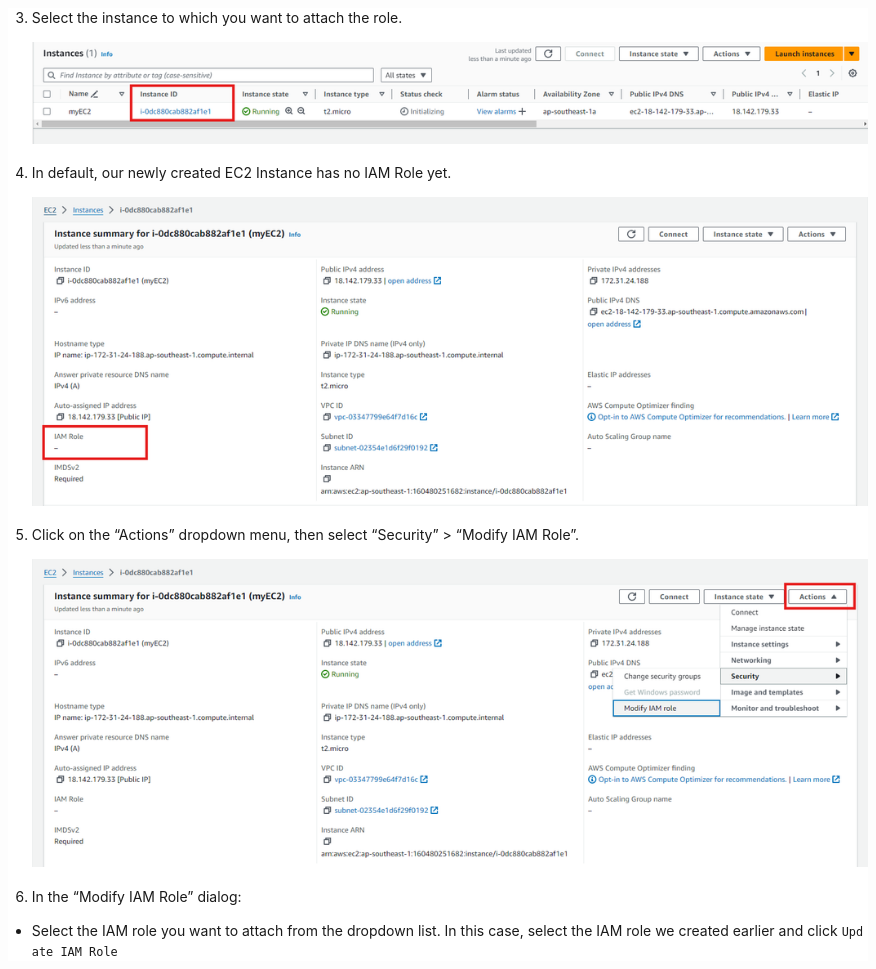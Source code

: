 3. Select the instance to which you want to attach the role.

   ![](/assets/img/first-line-of-defense/ec2-7.png)

4. In default, our newly created EC2 Instance has no IAM Role yet.

   ![](/assets/img/first-line-of-defense/ec2-8.png)

5. Click on the “Actions” dropdown menu, then select “Security” > “Modify IAM Role”.

   ![](/assets/img/first-line-of-defense/ec2-9.png)

6. In the “Modify IAM Role” dialog:

- Select the IAM role you want to attach from the dropdown list. In this case, select the IAM role we created earlier and click `Update IAM Role`
